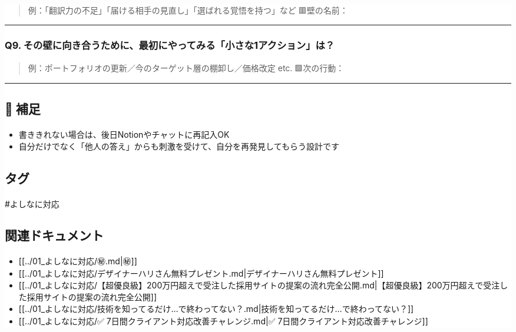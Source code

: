  > 例：「翻訳力の不足」「届ける相手の見直し」「選ばれる覚悟を持つ」など
  🟥壁の名前：
  ---
  ### Q9. その壁に向き合うために、最初にやってみる「小さな1アクション」は？
  > 例：ポートフォリオの更新／今のターゲット層の棚卸し／価格改定 etc.
  🟩次の行動：
  ---
  ## 🧾 補足
  - 書ききれない場合は、後日Notionやチャットに再記入OK
  - 自分だけでなく「他人の答え」からも刺激を受けて、自分を再発見してもらう設計です

## タグ

#よしなに対応 

## 関連ドキュメント

- [[../01_よしなに対応/㊙️.md|㊙️]]
- [[../01_よしなに対応/デザイナーハリさん無料プレゼント.md|デザイナーハリさん無料プレゼント]]
- [[../01_よしなに対応/【超優良級】200万円超えで受注した採用サイトの提案の流れ完全公開.md|【超優良級】200万円超えで受注した採用サイトの提案の流れ完全公開]]
- [[../01_よしなに対応/技術を知ってるだけ…で終わってない？.md|技術を知ってるだけ…で終わってない？]]
- [[../01_よしなに対応/✅ 7日間クライアント対応改善チャレンジ.md|✅ 7日間クライアント対応改善チャレンジ]]
